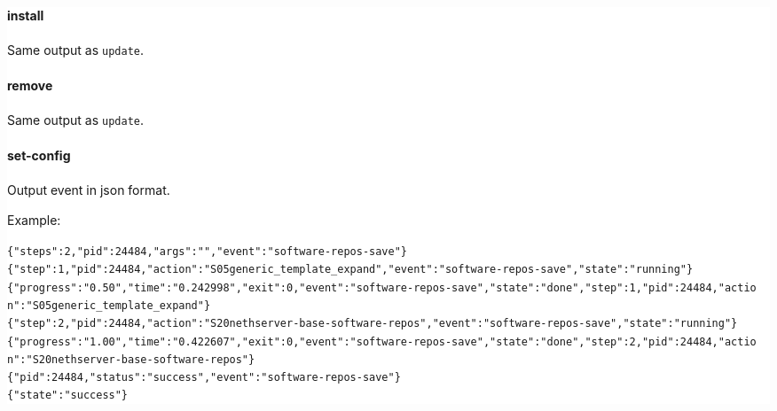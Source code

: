 #### install

Same output as `update`.

#### remove

Same output as `update`.

#### set-config

Output event in json format.

Example:
```
{"steps":2,"pid":24484,"args":"","event":"software-repos-save"}
{"step":1,"pid":24484,"action":"S05generic_template_expand","event":"software-repos-save","state":"running"}
{"progress":"0.50","time":"0.242998","exit":0,"event":"software-repos-save","state":"done","step":1,"pid":24484,"action":"S05generic_template_expand"}
{"step":2,"pid":24484,"action":"S20nethserver-base-software-repos","event":"software-repos-save","state":"running"}
{"progress":"1.00","time":"0.422607","exit":0,"event":"software-repos-save","state":"done","step":2,"pid":24484,"action":"S20nethserver-base-software-repos"}
{"pid":24484,"status":"success","event":"software-repos-save"}
{"state":"success"}
```
